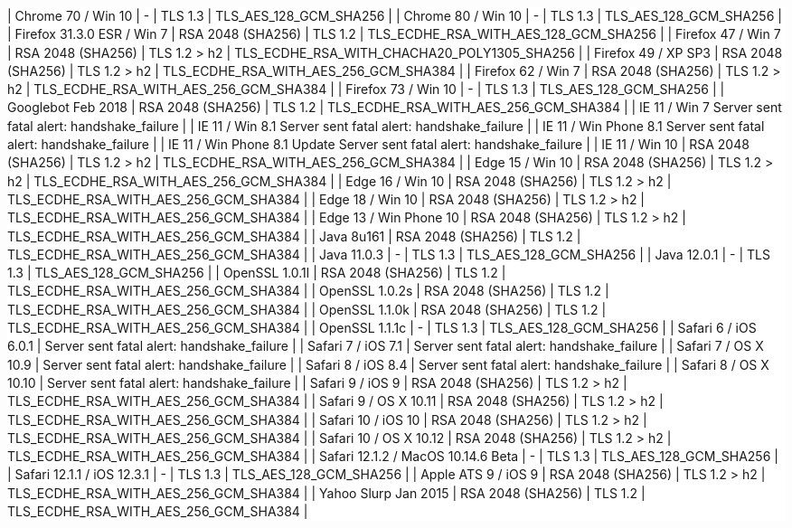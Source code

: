| Chrome 70 / Win 10 | - | TLS 1.3 | TLS_AES_128_GCM_SHA256 |
| Chrome 80 / Win 10 | - | TLS 1.3 | TLS_AES_128_GCM_SHA256 |
| Firefox 31.3.0 ESR / Win 7 | RSA 2048 (SHA256) | TLS 1.2 | TLS_ECDHE_RSA_WITH_AES_128_GCM_SHA256 |
| Firefox 47 / Win 7 | RSA 2048 (SHA256) | TLS 1.2 > h2 | TLS_ECDHE_RSA_WITH_CHACHA20_POLY1305_SHA256 |
| Firefox 49 / XP SP3 | RSA 2048 (SHA256) | TLS 1.2 > h2 | TLS_ECDHE_RSA_WITH_AES_256_GCM_SHA384 |
| Firefox 62 / Win 7 | RSA 2048 (SHA256) | TLS 1.2 > h2 | TLS_ECDHE_RSA_WITH_AES_256_GCM_SHA384 |
| Firefox 73 / Win 10 | - | TLS 1.3 | TLS_AES_128_GCM_SHA256 |
| Googlebot Feb 2018 | RSA 2048 (SHA256) | TLS 1.2 | TLS_ECDHE_RSA_WITH_AES_256_GCM_SHA384 |
| IE 11 / Win 7 Server sent fatal alert: handshake_failure |
| IE 11 / Win 8.1 Server sent fatal alert: handshake_failure |
| IE 11 / Win Phone 8.1 Server sent fatal alert: handshake_failure |
| IE 11 / Win Phone 8.1 Update Server sent fatal alert: handshake_failure |
| IE 11 / Win 10 | RSA 2048 (SHA256) | TLS 1.2 > h2 | TLS_ECDHE_RSA_WITH_AES_256_GCM_SHA384 |
| Edge 15 / Win 10 | RSA 2048 (SHA256) | TLS 1.2 > h2 | TLS_ECDHE_RSA_WITH_AES_256_GCM_SHA384 |
| Edge 16 / Win 10 | RSA 2048 (SHA256) | TLS 1.2 > h2 | TLS_ECDHE_RSA_WITH_AES_256_GCM_SHA384 |
| Edge 18 / Win 10 | RSA 2048 (SHA256) | TLS 1.2 > h2 | TLS_ECDHE_RSA_WITH_AES_256_GCM_SHA384 |
| Edge 13 / Win Phone 10 | RSA 2048 (SHA256) | TLS 1.2 > h2 | TLS_ECDHE_RSA_WITH_AES_256_GCM_SHA384 |
| Java 8u161 | RSA 2048 (SHA256) | TLS 1.2 | TLS_ECDHE_RSA_WITH_AES_256_GCM_SHA384 |
| Java 11.0.3 | - | TLS 1.3 | TLS_AES_128_GCM_SHA256 |
| Java 12.0.1 | - | TLS 1.3 | TLS_AES_128_GCM_SHA256 |
| OpenSSL 1.0.1l | RSA 2048 (SHA256) | TLS 1.2 | TLS_ECDHE_RSA_WITH_AES_256_GCM_SHA384 |
| OpenSSL 1.0.2s | RSA 2048 (SHA256) | TLS 1.2 | TLS_ECDHE_RSA_WITH_AES_256_GCM_SHA384 |
| OpenSSL 1.1.0k | RSA 2048 (SHA256) | TLS 1.2 | TLS_ECDHE_RSA_WITH_AES_256_GCM_SHA384 |
| OpenSSL 1.1.1c | - | TLS 1.3 | TLS_AES_128_GCM_SHA256 |
| Safari 6 / iOS 6.0.1 | Server sent fatal alert: handshake_failure |
| Safari 7 / iOS 7.1 | Server sent fatal alert: handshake_failure |
| Safari 7 / OS X 10.9 | Server sent fatal alert: handshake_failure |
| Safari 8 / iOS 8.4 | Server sent fatal alert: handshake_failure |
| Safari 8 / OS X 10.10 | Server sent fatal alert: handshake_failure |
| Safari 9 / iOS 9 | RSA 2048 (SHA256) | TLS 1.2 > h2 | TLS_ECDHE_RSA_WITH_AES_256_GCM_SHA384 |
| Safari 9 / OS X 10.11 | RSA 2048 (SHA256) | TLS 1.2 > h2 | TLS_ECDHE_RSA_WITH_AES_256_GCM_SHA384 |
| Safari 10 / iOS 10 | RSA 2048 (SHA256) | TLS 1.2 > h2 | TLS_ECDHE_RSA_WITH_AES_256_GCM_SHA384 |
| Safari 10 / OS X 10.12 | RSA 2048 (SHA256) | TLS 1.2 > h2 | TLS_ECDHE_RSA_WITH_AES_256_GCM_SHA384 |
| Safari 12.1.2 / MacOS 10.14.6 Beta | - | TLS 1.3 | TLS_AES_128_GCM_SHA256 |
| Safari 12.1.1 / iOS 12.3.1 | - | TLS 1.3 | TLS_AES_128_GCM_SHA256 |
| Apple ATS 9 / iOS 9 | RSA 2048 (SHA256) | TLS 1.2 > h2 | TLS_ECDHE_RSA_WITH_AES_256_GCM_SHA384 |
| Yahoo Slurp Jan 2015 | RSA 2048 (SHA256) | TLS 1.2 | TLS_ECDHE_RSA_WITH_AES_256_GCM_SHA384 |